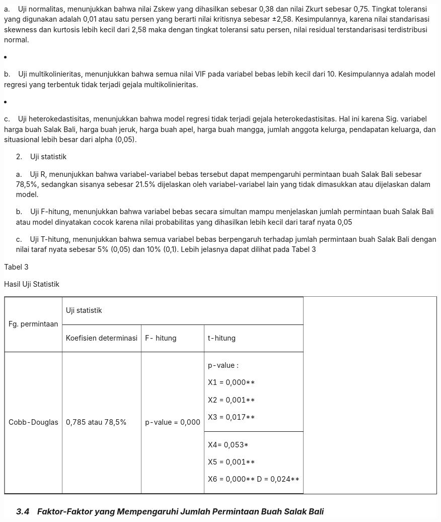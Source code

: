 <p><span class="font9">a. &nbsp;&nbsp;&nbsp;Uji normalitas, menunjukkan bahwa nilai Zskew yang dihasilkan sebesar 0,38 dan nilai Zkurt sebesar 0,75. Tingkat toleransi yang digunakan adalah 0,01 atau satu persen yang berarti nilai kritisnya sebesar ±2,58. Kesimpulannya, karena nilai standarisasi skewness dan kurtosis lebih kecil dari 2,58 maka dengan tingkat toleransi satu persen, nilai residual terstandarisasi terdistribusi normal.</span></p></li>
<li>
<p><span class="font9">b. &nbsp;&nbsp;&nbsp;Uji multikolinieritas, menunjukkan bahwa semua nilai VIF pada variabel bebas lebih kecil dari 10. Kesimpulannya adalah model regresi yang terbentuk tidak terjadi gejala multikolinieritas.</span></p></li>
<li>
<p><span class="font9">c. &nbsp;&nbsp;&nbsp;Uji heterokedastisitas, menunjukkan bahwa model regresi tidak terjadi gejala heterokedastisitas. Hal ini karena Sig. variabel harga buah Salak Bali, harga buah jeruk, harga buah apel, harga buah mangga, jumlah anggota kelurga, pendapatan keluarga, dan situasional lebih besar dari alpha (0,05).</span></p></li></ul>
<ul style="list-style:none;"><li>
<p><span class="font9">2. &nbsp;&nbsp;&nbsp;Uji statistik</span></p></li></ul>
<ul style="list-style:none;"><li>
<p><span class="font9">a. &nbsp;&nbsp;&nbsp;Uji R, menunjukkan bahwa variabel-variabel bebas tersebut dapat mempengaruhi permintaan buah Salak Bali sebesar 78,5%, sedangkan sisanya sebesar 21.5% dijelaskan oleh variabel-variabel lain yang tidak dimasukkan atau dijelaskan dalam model.</span></p></li>
<li>
<p><span class="font9">b. &nbsp;&nbsp;&nbsp;Uji F-hitung, menunjukkan bahwa variabel bebas secara simultan mampu menjelaskan jumlah permintaan buah Salak Bali atau model dinyatakan cocok karena nilai probabilitas yang dihasilkan lebih kecil dari taraf nyata 0,05</span></p></li>
<li>
<p><span class="font9">c. &nbsp;&nbsp;&nbsp;Uji T-hitung, menunjukkan bahwa semua variabel bebas berpengaruh terhadap jumlah permintaan buah Salak Bali dengan nilai taraf nyata sebesar 5% (0,05) dan 10% (0,1). Lebih jelasnya dapat dilihat pada Tabel 3</span></p></li></ul>
<p><span class="font9">Tabel 3</span></p>
<p><span class="font9">Hasil Uji Statistik</span></p>
<table border="1">
<tr><td rowspan="2" style="vertical-align:middle;">
<p><span class="font8">Fg. permintaan</span></p></td><td colspan="3" style="vertical-align:bottom;">
<p><span class="font8">Uji statistik</span></p></td></tr>
<tr><td style="vertical-align:top;">
<p><span class="font8">Koefisien determinasi</span></p></td><td style="vertical-align:middle;">
<p><span class="font8">F- hitung</span></p></td><td style="vertical-align:middle;">
<p><span class="font8">t-hitung</span></p></td></tr>
<tr><td rowspan="2" style="vertical-align:middle;">
<p><span class="font8">Cobb-Douglas</span></p></td><td rowspan="2" style="vertical-align:middle;">
<p><span class="font8">0,785 atau 78,5%</span></p></td><td rowspan="2" style="vertical-align:middle;">
<p><span class="font8">p-value = 0,000</span></p></td><td style="vertical-align:top;">
<p><span class="font8">p-value :</span></p>
<p><span class="font8">X</span><span class="font4">1 </span><span class="font8">= 0,000**</span></p>
<p><span class="font8">X</span><span class="font4">2 </span><span class="font8">= 0,001**</span></p>
<p><span class="font8">X</span><span class="font4">3 </span><span class="font8">= 0,017**</span></p></td></tr>
<tr><td style="vertical-align:top;">
<p><span class="font8">X</span><span class="font4">4</span><span class="font8">= 0,053*</span></p>
<p><span class="font8">X</span><span class="font4">5 </span><span class="font8">= 0,001**</span></p>
<p><span class="font8">X</span><span class="font4">6 </span><span class="font8">= 0,000** D = 0,024**</span></p></td></tr>
</table>
<ul style="list-style:none;"><li>
<h3><a name="bookmark23"></a><span class="font9" style="font-weight:bold;font-style:italic;"><a name="bookmark24"></a>3.4 &nbsp;&nbsp;&nbsp;Faktor-Faktor yang Mempengaruhi Jumlah Permintaan Buah Salak Bali</span></h3></li></ul>